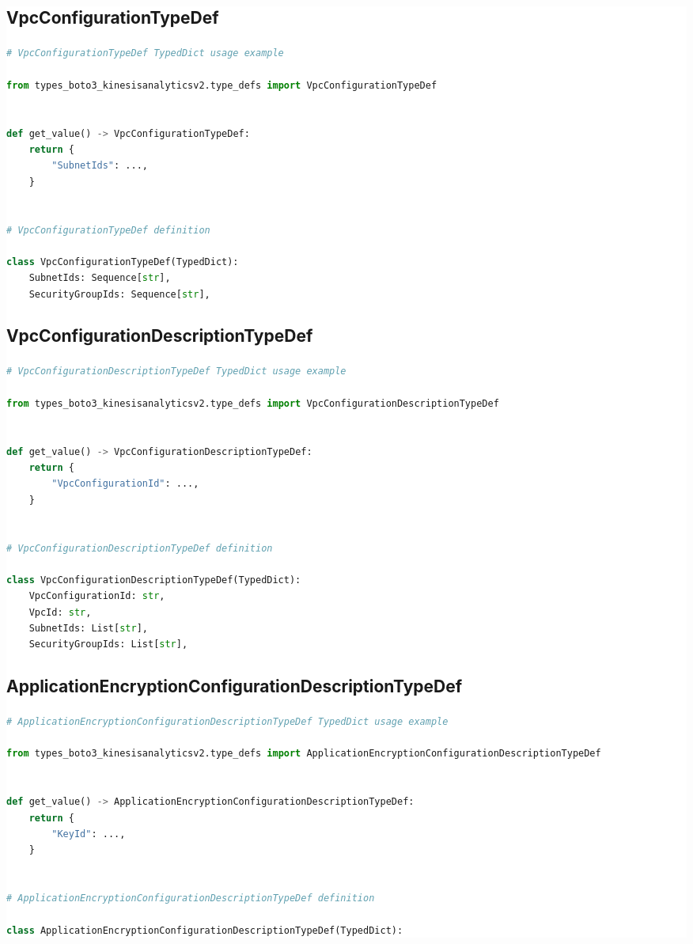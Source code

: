 
## VpcConfigurationTypeDef

```python
# VpcConfigurationTypeDef TypedDict usage example

from types_boto3_kinesisanalyticsv2.type_defs import VpcConfigurationTypeDef


def get_value() -> VpcConfigurationTypeDef:
    return {
        "SubnetIds": ...,
    }


# VpcConfigurationTypeDef definition

class VpcConfigurationTypeDef(TypedDict):
    SubnetIds: Sequence[str],
    SecurityGroupIds: Sequence[str],
```


## VpcConfigurationDescriptionTypeDef

```python
# VpcConfigurationDescriptionTypeDef TypedDict usage example

from types_boto3_kinesisanalyticsv2.type_defs import VpcConfigurationDescriptionTypeDef


def get_value() -> VpcConfigurationDescriptionTypeDef:
    return {
        "VpcConfigurationId": ...,
    }


# VpcConfigurationDescriptionTypeDef definition

class VpcConfigurationDescriptionTypeDef(TypedDict):
    VpcConfigurationId: str,
    VpcId: str,
    SubnetIds: List[str],
    SecurityGroupIds: List[str],
```


## ApplicationEncryptionConfigurationDescriptionTypeDef

```python
# ApplicationEncryptionConfigurationDescriptionTypeDef TypedDict usage example

from types_boto3_kinesisanalyticsv2.type_defs import ApplicationEncryptionConfigurationDescriptionTypeDef


def get_value() -> ApplicationEncryptionConfigurationDescriptionTypeDef:
    return {
        "KeyId": ...,
    }


# ApplicationEncryptionConfigurationDescriptionTypeDef definition

class ApplicationEncryptionConfigurationDescriptionTypeDef(TypedDict):
```